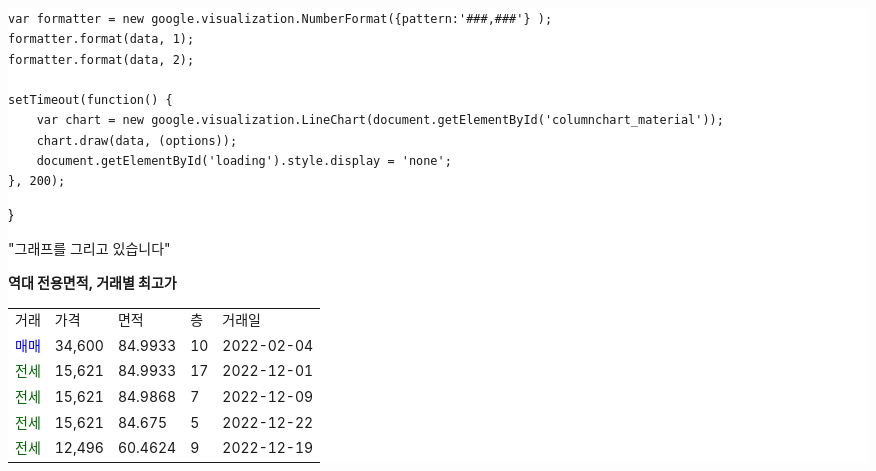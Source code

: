     var formatter = new google.visualization.NumberFormat({pattern:'###,###'} );
    formatter.format(data, 1);
    formatter.format(data, 2);
    
    setTimeout(function() {
        var chart = new google.visualization.LineChart(document.getElementById('columnchart_material'));
        chart.draw(data, (options));
        document.getElementById('loading').style.display = 'none';
    }, 200);
  }
</script>


<div id="loading" style="z-index:20; display: block; margin-left: 0px">"그래프를 그리고 있습니다"</div>
<div id="columnchart_material" style="width: 95%; margin-left: 0px; display: block"></div>

<b>역대 전용면적, 거래별 최고가</b>
<table class="sortable">
    <tr>
      <td>거래</td>
      <td>가격</td>
      <td>면적</td>
      <td>층</td>
      <td>거래일</td>
    </tr>
        <tr>
          <td><a style="color: blue">매매</a></td>
          <td>34,600</td>
          <td>84.9933</td>
          <td>10</td>
          <td>2022-02-04</td>
        </tr>        
        <tr>
              <td><a style="color: darkgreen">전세</a></td>
              <td>15,621</td>
              <td>84.9933</td>
              <td>17</td>
              <td>2022-12-01</td>
            </tr>            <tr>
              <td><a style="color: darkgreen">전세</a></td>
              <td>15,621</td>
              <td>84.9868</td>
              <td>7</td>
              <td>2022-12-09</td>
            </tr>            <tr>
              <td><a style="color: darkgreen">전세</a></td>
              <td>15,621</td>
              <td>84.675</td>
              <td>5</td>
              <td>2022-12-22</td>
            </tr>            <tr>
              <td><a style="color: darkgreen">전세</a></td>
              <td>12,496</td>
              <td>60.4624</td>
              <td>9</td>
              <td>2022-12-19</td>
            </tr>        
    